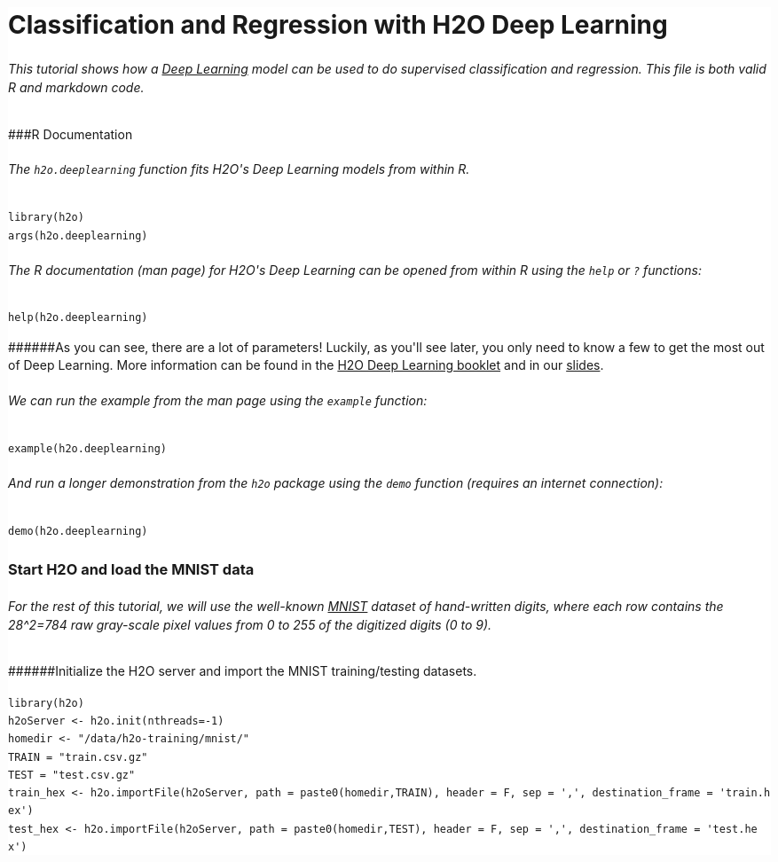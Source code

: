 # Classification and Regression with H2O Deep Learning

###### This tutorial shows how a [Deep Learning](http://en.wikipedia.org/wiki/Deep_learning) model can be used to do supervised classification and regression. This file is both valid R and markdown code.

###R Documentation
###### The `h2o.deeplearning` function fits H2O's Deep Learning models from within R.

    library(h2o)
    args(h2o.deeplearning)

###### The R documentation (man page) for H2O's Deep Learning can be opened from within R using the `help` or `?` functions:
  
    help(h2o.deeplearning)

######As you can see, there are a lot of parameters!  Luckily, as you'll see later, you only need to know a few to get the most out of Deep Learning. More information can be found in the [H2O Deep Learning booklet](https://t.co/kWzyFMGJ2S) and in our [slides](http://www.slideshare.net/0xdata/presentations).   

###### We can run the example from the man page using the `example` function:

    example(h2o.deeplearning)

###### And run a longer demonstration from the `h2o` package using the `demo` function (requires an internet connection):

    demo(h2o.deeplearning)

### Start H2O and load the MNIST data
###### For the rest of this tutorial, we will use the well-known [MNIST](http://yann.lecun.com/exdb/mnist/) dataset of hand-written digits, where each row contains the 28^2=784 raw gray-scale pixel values from 0 to 255 of the digitized digits (0 to 9). 

######Initialize the H2O server and import the MNIST training/testing datasets.

    library(h2o)
    h2oServer <- h2o.init(nthreads=-1)
    homedir <- "/data/h2o-training/mnist/"
    TRAIN = "train.csv.gz"
    TEST = "test.csv.gz"
    train_hex <- h2o.importFile(h2oServer, path = paste0(homedir,TRAIN), header = F, sep = ',', destination_frame = 'train.hex')
    test_hex <- h2o.importFile(h2oServer, path = paste0(homedir,TEST), header = F, sep = ',', destination_frame = 'test.hex')
